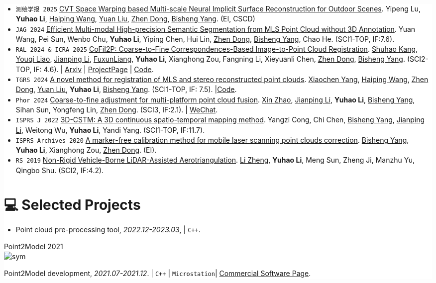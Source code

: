 
+ ``测绘学报 2025`` [CVT Space Warping based Multi-scale Neural Implicit Surface Reconstruction for Outdoor Scenes](http://xb.chinasmp.com/CN/10.11947/j.AGCS.2025.20240280). Yipeng Lu, **Yuhao Li**, [Haiping Wang](https://hpwang-whu.github.io/), [Yuan Liu](https://liuyuan-pal.github.io/), [Zhen Dong](https://dongzhenwhu.github.io/), [Bisheng Yang](https://3s.whu.edu.cn/ybs/index.htm). (EI, CSCD)
+ ``JAG 2024`` [Efficient Multi-modal High-precision Semantic Segmentation from MLS Point Cloud without 3D Annotation](https://www.sciencedirect.com/science/article/pii/S1569843224005995). Yuan Wang, Pei Sun, Wenbo Chu, **Yuhao Li**, Yiping Chen, Hui Lin, [Zhen Dong](https://dongzhenwhu.github.io/), [Bisheng Yang](https://3s.whu.edu.cn/ybs/index.htm), Chao He. (SCI1-TOP, IF:7.6). 
+ ``RAL 2024 & ICRA 2025``  [CoFiI2P: Coarse-to-Fine Correspondences-Based Image-to-Point Cloud Registration](https://ieeexplore.ieee.org/document/10685082). [Shuhao Kang](https://kang-1-2-3.github.io/), [Youqi Liao](https://martin-liao.github.io/), [Jianping Li](https://kafeiyin00.github.io/), [FuxunLiang](https://liangfxwhu.github.io/), **Yuhao Li**, Xianghong Zou, Fangning Li, Xieyuanli Chen, [Zhen Dong](https://dongzhenwhu.github.io/), [Bisheng Yang](https://3s.whu.edu.cn/ybs/index.htm). (SCI2-TOP, IF:  4.6).  \| [Arxiv](https://arxiv.org/abs/2309.14660v2) \| [ProjectPage](https://whu-usi3dv.github.io/CoFiI2P/) \| [Code](https://github.com/WHU-USI3DV/CoFiI2P).
+ ``TGRS 2024`` [A novel method for registration of MLS and stereo reconstructed point clouds](https://ieeexplore.ieee.org/abstract/document/10500860). [Xiaochen Yang](https://xc-young.github.io/), [Haiping Wang](https://hpwang-whu.github.io/), [Zhen Dong](https://dongzhenwhu.github.io/), [Yuan Liu](https://liuyuan-pal.github.io/), **Yuhao Li**, [Bisheng Yang](https://3s.whu.edu.cn/ybs/index.htm). (SCI1-TOP, IF:  7.5). \|[Code](https://github.com/WHU-USI3DV/MSReg).
+ ``Phor 2024`` [Coarse-to-fine adjustment for multi-platform point cloud fusion](https://onlinelibrary.wiley.com/doi/abs/10.1111/phor.12513). [Xin Zhao](https://xinzhaodc.github.io/), [Jianping Li](https://kafeiyin00.github.io/), **Yuhao Li**, [Bisheng Yang](https://3s.whu.edu.cn/ybs/index.htm), Sihan Sun, Yongfeng Lin, [Zhen Dong](https://dongzhenwhu.github.io/). (SCI3, IF:2.1). \| [WeChat](https://mp.weixin.qq.com/s?__biz=MzIzNzE1NDYwNw==&mid=2648738928&idx=1&sn=5345c71ce5a91510d22796d91872e08e&chksm=f102b78358879e3110b4c83e38e63cd990495f6b615ba0865cf8bc2a8c7d98f4e8491e822e48&scene=126&sessionid=1741678750#rd).
+ ``ISPRS J 2022`` [3D-CSTM: A 3D continuous spatio-temporal mapping method](https://www.sciencedirect.com/science/article/pii/S0924271622000399). Yangzi Cong, Chi Chen, [Bisheng Yang](https://3s.whu.edu.cn/ybs/index.htm), [Jianping Li](https://kafeiyin00.github.io/), Weitong Wu, **Yuhao Li**, Yandi Yang. (SCI1-TOP, IF:11.7). 
+ ``ISPRS Archives 2020`` [A marker-free calibration method for mobile laser scanning point clouds correction](https://isprs-archives.copernicus.org/articles/XLIII-B2-2020/347/2020/isprs-archives-XLIII-B2-2020-347-2020.html). [Bisheng Yang](https://3s.whu.edu.cn/ybs/index.htm), **Yuhao Li**, Xianghong Zou, [Zhen Dong](https://dongzhenwhu.github.io/). (EI). 
+ ``RS 2019`` [Non-Rigid Vehicle-Borne LiDAR-Assisted Aerotriangulation](https://doi.org/10.3390/rs11101188). [Li Zheng](https://www.sgg.whu.edu.cn/info/1392/1208.htm), **Yuhao Li**, Meng Sun, Zheng Ji, Manzhu Yu, Qingbo Shu.  (SCI2, IF:4.2).

# 💻 Selected Projects

+ Point cloud pre-processing tool, *2022.12-2023.03*, \| `C++`.

<div>
</div>
<div class='paper-box'><div class='paper-box-image'><div><div class="badge">Point2Model 2021</div><img src='images/projects/Point2Model.gif' alt="sym" width="100%"></div></div>
<div class='paper-box-text' markdown="1">



Point2Model development, *2021.07-2021.12*. \| `C++` \| `Microstation`\| [Commercial Software Page](http://www.dynspai.com/dydwswtqyyyjjfa).
